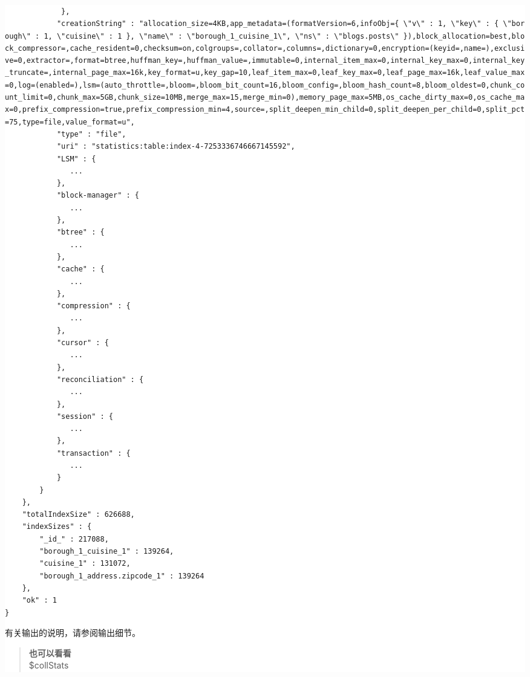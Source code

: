 ```
             },
            "creationString" : "allocation_size=4KB,app_metadata=(formatVersion=6,infoObj={ \"v\" : 1, \"key\" : { \"borough\" : 1, \"cuisine\" : 1 }, \"name\" : \"borough_1_cuisine_1\", \"ns\" : \"blogs.posts\" }),block_allocation=best,block_compressor=,cache_resident=0,checksum=on,colgroups=,collator=,columns=,dictionary=0,encryption=(keyid=,name=),exclusive=0,extractor=,format=btree,huffman_key=,huffman_value=,immutable=0,internal_item_max=0,internal_key_max=0,internal_key_truncate=,internal_page_max=16k,key_format=u,key_gap=10,leaf_item_max=0,leaf_key_max=0,leaf_page_max=16k,leaf_value_max=0,log=(enabled=),lsm=(auto_throttle=,bloom=,bloom_bit_count=16,bloom_config=,bloom_hash_count=8,bloom_oldest=0,chunk_count_limit=0,chunk_max=5GB,chunk_size=10MB,merge_max=15,merge_min=0),memory_page_max=5MB,os_cache_dirty_max=0,os_cache_max=0,prefix_compression=true,prefix_compression_min=4,source=,split_deepen_min_child=0,split_deepen_per_child=0,split_pct=75,type=file,value_format=u",
            "type" : "file",
            "uri" : "statistics:table:index-4-7253336746667145592",
            "LSM" : {
               ...
            },
            "block-manager" : {
               ...
            },
            "btree" : {
               ...
            },
            "cache" : {
               ...
            },
            "compression" : {
               ...
            },
            "cursor" : {
               ...
            },
            "reconciliation" : {
               ...
            },
            "session" : {
               ...
            },
            "transaction" : {
               ...
            }
        }
    },
    "totalIndexSize" : 626688,
    "indexSizes" : {
        "_id_" : 217088,
        "borough_1_cuisine_1" : 139264,
        "cuisine_1" : 131072,
        "borough_1_address.zipcode_1" : 139264
    },
    "ok" : 1
}
```

有关输出的说明，请参阅输出细节。

> **也可以看看**<br />
> $collStats
